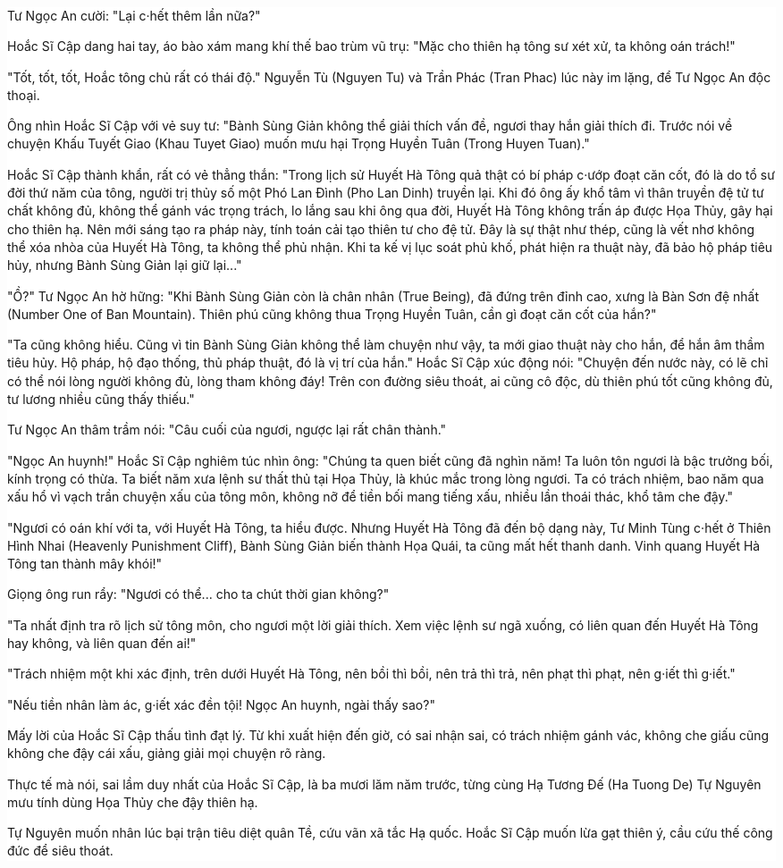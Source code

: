 Tư Ngọc An cười: "Lại c·hết thêm lần nữa?"

Hoắc Sĩ Cập dang hai tay, áo bào xám mang khí thế bao trùm vũ trụ: "Mặc cho thiên hạ tông sư xét xử, ta không oán trách!"

"Tốt, tốt, tốt, Hoắc tông chủ rất có thái độ." Nguyễn Tù (Nguyen Tu) và Trần Phác (Tran Phac) lúc này im lặng, để Tư Ngọc An độc thoại.

Ông nhìn Hoắc Sĩ Cập với vẻ suy tư: "Bành Sùng Giản không thể giải thích vấn đề, ngươi thay hắn giải thích đi. Trước nói về chuyện Khấu Tuyết Giao (Khau Tuyet Giao) muốn mưu hại Trọng Huyền Tuân (Trong Huyen Tuan)."

Hoắc Sĩ Cập thành khẩn, rất có vẻ thẳng thắn: "Trong lịch sử Huyết Hà Tông quả thật có bí pháp c·ướp đoạt căn cốt, đó là do tổ sư đời thứ năm của tông, người trị thủy số một Phó Lan Đình (Pho Lan Dinh) truyền lại. Khi đó ông ấy khổ tâm vì thân truyền đệ tử tư chất không đủ, không thể gánh vác trọng trách, lo lắng sau khi ông qua đời, Huyết Hà Tông không trấn áp được Họa Thủy, gây hại cho thiên hạ. Nên mới sáng tạo ra pháp này, tính toán cải tạo thiên tư cho đệ tử. Đây là sự thật như thép, cũng là vết nhơ không thể xóa nhòa của Huyết Hà Tông, ta không thể phủ nhận. Khi ta kế vị lục soát phủ khố, phát hiện ra thuật này, đã bảo hộ pháp tiêu hủy, nhưng Bành Sùng Giản lại giữ lại..."

"Ồ?" Tư Ngọc An hờ hững: "Khi Bành Sùng Giản còn là chân nhân (True Being), đã đứng trên đỉnh cao, xưng là Bàn Sơn đệ nhất (Number One of Ban Mountain). Thiên phú cũng không thua Trọng Huyền Tuân, cần gì đoạt căn cốt của hắn?"

"Ta cũng không hiểu. Cũng vì tin Bành Sùng Giản không thể làm chuyện như vậy, ta mới giao thuật này cho hắn, để hắn âm thầm tiêu hủy. Hộ pháp, hộ đạo thống, thủ pháp thuật, đó là vị trí của hắn." Hoắc Sĩ Cập xúc động nói: "Chuyện đến nước này, có lẽ chỉ có thể nói lòng người không đủ, lòng tham không đáy! Trên con đường siêu thoát, ai cũng cô độc, dù thiên phú tốt cũng không đủ, tư lương nhiều cũng thấy thiếu."

Tư Ngọc An thâm trầm nói: "Câu cuối của ngươi, ngược lại rất chân thành."

"Ngọc An huynh!" Hoắc Sĩ Cập nghiêm túc nhìn ông: "Chúng ta quen biết cũng đã nghìn năm! Ta luôn tôn ngươi là bậc trưởng bối, kính trọng có thừa. Ta biết năm xưa lệnh sư thất thủ tại Họa Thủy, là khúc mắc trong lòng ngươi. Ta có trách nhiệm, bao năm qua xấu hổ vì vạch trần chuyện xấu của tông môn, không nỡ để tiền bối mang tiếng xấu, nhiều lần thoái thác, khổ tâm che đậy."

"Ngươi có oán khí với ta, với Huyết Hà Tông, ta hiểu được. Nhưng Huyết Hà Tông đã đến bộ dạng này, Tư Minh Tùng c·hết ở Thiên Hình Nhai (Heavenly Punishment Cliff), Bành Sùng Giản biến thành Họa Quái, ta cũng mất hết thanh danh. Vinh quang Huyết Hà Tông tan thành mây khói!"

Giọng ông run rẩy: "Ngươi có thể... cho ta chút thời gian không?"

"Ta nhất định tra rõ lịch sử tông môn, cho ngươi một lời giải thích. Xem việc lệnh sư ngã xuống, có liên quan đến Huyết Hà Tông hay không, và liên quan đến ai!"

"Trách nhiệm một khi xác định, trên dưới Huyết Hà Tông, nên bồi thì bồi, nên trả thì trả, nên phạt thì phạt, nên g·iết thì g·iết."

"Nếu tiền nhân làm ác, g·iết xác đền tội! Ngọc An huynh, ngài thấy sao?"

Mấy lời của Hoắc Sĩ Cập thấu tình đạt lý. Từ khi xuất hiện đến giờ, có sai nhận sai, có trách nhiệm gánh vác, không che giấu cũng không che đậy cái xấu, giảng giải mọi chuyện rõ ràng.

Thực tế mà nói, sai lầm duy nhất của Hoắc Sĩ Cập, là ba mươi lăm năm trước, từng cùng Hạ Tương Đế (Ha Tuong De) Tự Nguyên mưu tính dùng Họa Thủy che đậy thiên hạ.

Tự Nguyên muốn nhân lúc bại trận tiêu diệt quân Tề, cứu vãn xã tắc Hạ quốc. Hoắc Sĩ Cập muốn lừa gạt thiên ý, cầu cứu thế công đức để siêu thoát.

